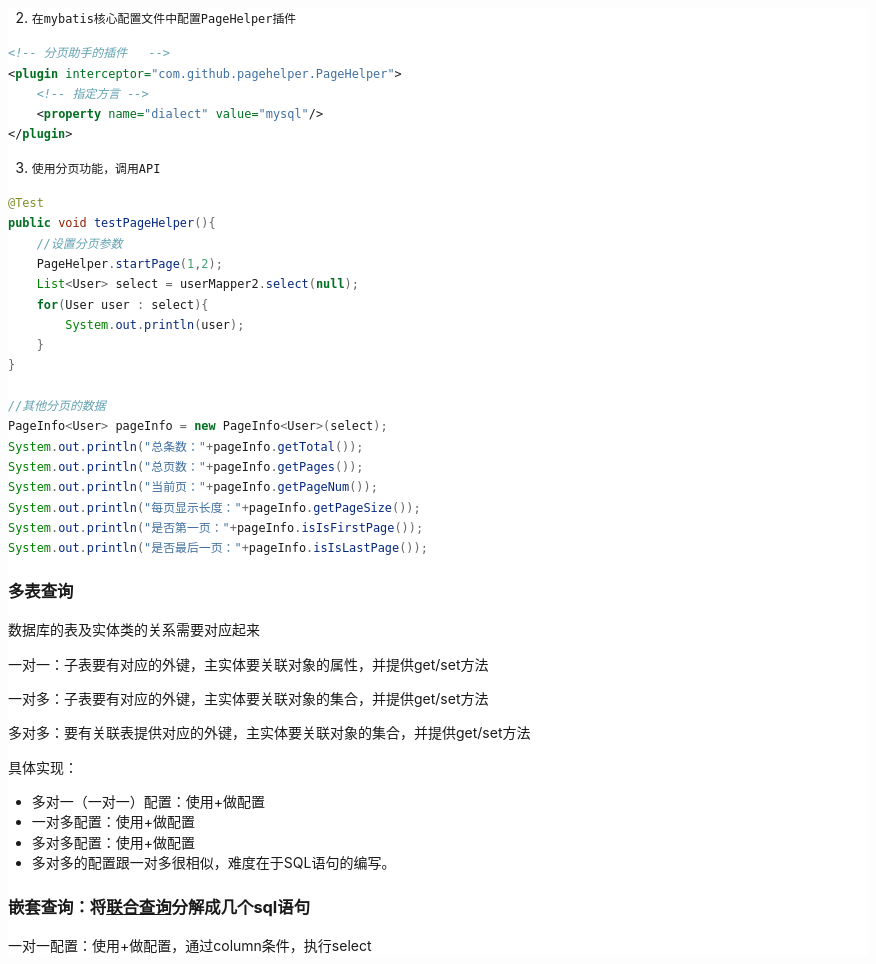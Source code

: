  2.     在mybatis核心配置文件中配置PageHelper插件

```xml
<!-- 分页助手的插件   -->
<plugin interceptor="com.github.pagehelper.PageHelper">    
    <!-- 指定方言 -->    
    <property name="dialect" value="mysql"/>
</plugin>
```

 3.     使用分页功能，调用API

```java
@Test
public void testPageHelper(){    
    //设置分页参数    
    PageHelper.startPage(1,2);    
    List<User> select = userMapper2.select(null);    
    for(User user : select){        
        System.out.println(user);   
    }
}

//其他分页的数据
PageInfo<User> pageInfo = new PageInfo<User>(select);
System.out.println("总条数："+pageInfo.getTotal());
System.out.println("总页数："+pageInfo.getPages());
System.out.println("当前页："+pageInfo.getPageNum());
System.out.println("每页显示长度："+pageInfo.getPageSize());
System.out.println("是否第一页："+pageInfo.isIsFirstPage());
System.out.println("是否最后一页："+pageInfo.isIsLastPage());
```

### 多表查询

数据库的表及实体类的关系需要对应起来

一对一：子表要有对应的外键，主实体要关联对象的属性，并提供get/set方法

一对多：子表要有对应的外键，主实体要关联对象的集合，并提供get/set方法

多对多：要有关联表提供对应的外键，主实体要关联对象的集合，并提供get/set方法

具体实现：

* 多对一（一对一）配置：使用+做配置
* 一对多配置：使用+做配置
* 多对多配置：使用+做配置
* 多对多的配置跟一对多很相似，难度在于SQL语句的编写。

### 嵌套查询：将[联合查询](https://so.csdn.net/so/search?q=%E8%81%94%E5%90%88%E6%9F%A5%E8%AF%A2&spm=1001.2101.3001.7020)分解成几个sql语句

一对一配置：使用+做配置，通过column条件，执行select
